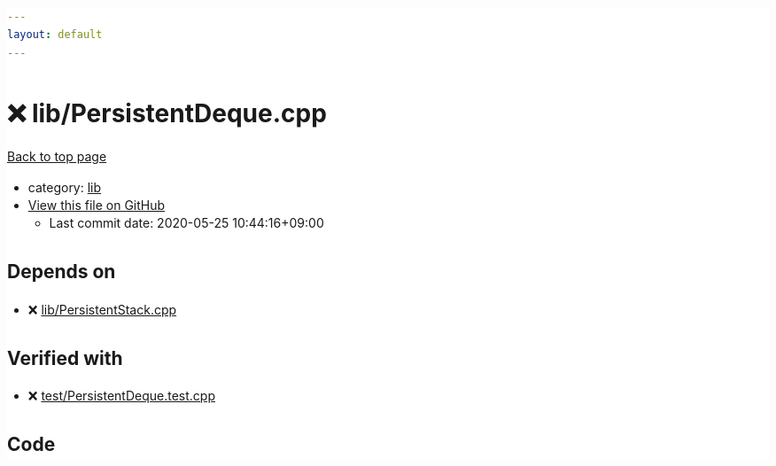 ```yaml
---
layout: default
---
```



<script type="text/javascript" async
  src="https://cdnjs.cloudflare.com/ajax/libs/mathjax/2.7.5/MathJax.js?config=TeX-MML-AM_CHTML">
</script>
<script type="text/x-mathjax-config">
  MathJax.Hub.Config({
    TeX: { equationNumbers: { autoNumber: "AMS" }},
    tex2jax: {
      inlineMath: [ ['$','$'] ],
      processEscapes: true
    },
    "HTML-CSS": { matchFontHeight: false },
    displayAlign: "left",
    displayIndent: "2em"
  });
</script>

<script type="text/javascript" src="https://cdnjs.cloudflare.com/ajax/libs/jquery/3.4.1/jquery.min.js"></script>
<script src="https://cdn.jsdelivr.net/npm/jquery-balloon-js@1.1.2/jquery.balloon.min.js" integrity="sha256-ZEYs9VrgAeNuPvs15E39OsyOJaIkXEEt10fzxJ20+2I=" crossorigin="anonymous"></script>
<script type="text/javascript" src="../../assets/js/copy-button.js"></script>
<link rel="stylesheet" href="../../assets/css/copy-button.css" />


# :x: lib/PersistentDeque.cpp

<a href="../../index.html">Back to top page</a>

* category: <a href="../../index.html#e8acc63b1e238f3255c900eed37254b8">lib</a>
* <a href="{{ site.github.repository_url }}/blob/master/lib/PersistentDeque.cpp">View this file on GitHub</a>
    - Last commit date: 2020-05-25 10:44:16+09:00




## Depends on

* :x: <a href="PersistentStack.cpp.html">lib/PersistentStack.cpp</a>


## Verified with

* :x: <a href="../../verify/test/PersistentDeque.test.cpp.html">test/PersistentDeque.test.cpp</a>


## Code
